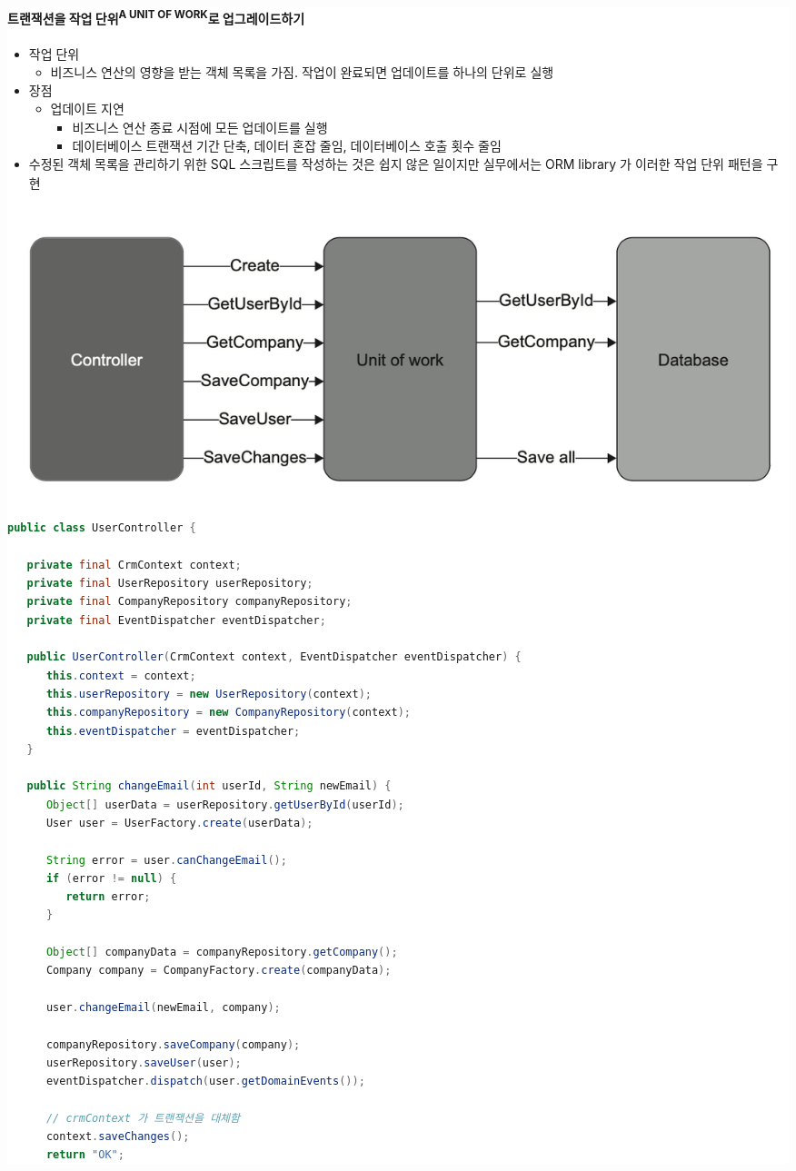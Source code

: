 #### 트랜잭션을 작업 단위<sup>A UNIT OF WORK</sup>로 업그레이드하기
- 작업 단위
	- 비즈니스 연산의 영향을 받는 객체 목록을 가짐. 작업이 완료되면 업데이트를 하나의 단위로 실행
- 장점
	- 업데이트 지연
		- 비즈니스 연산 종료 시점에 모든 업데이트를 실행
		- 데이터베이스 트랜잭션 기간 단축, 데이터 혼잡 줄임, 데이터베이스 호출 횟수 줄임
- 수정된 객체 목록을 관리하기 위한 SQL 스크립트를 작성하는 것은 쉽지 않은 일이지만 실무에서는 ORM library 가 이러한 작업 단위 패턴을 구현

![](attachments/스크린샷%202023-05-15%20오전%207.18.58.png)


```java
public class UserController {  
  
   private final CrmContext context;  
   private final UserRepository userRepository;  
   private final CompanyRepository companyRepository;  
   private final EventDispatcher eventDispatcher;  
  
   public UserController(CrmContext context, EventDispatcher eventDispatcher) {  
      this.context = context;  
      this.userRepository = new UserRepository(context);  
      this.companyRepository = new CompanyRepository(context);  
      this.eventDispatcher = eventDispatcher;  
   }  
  
   public String changeEmail(int userId, String newEmail) {  
      Object[] userData = userRepository.getUserById(userId);  
      User user = UserFactory.create(userData);  
  
      String error = user.canChangeEmail();  
      if (error != null) {  
         return error;  
      }  
  
      Object[] companyData = companyRepository.getCompany();  
      Company company = CompanyFactory.create(companyData);  
  
      user.changeEmail(newEmail, company);  
  
      companyRepository.saveCompany(company);  
      userRepository.saveUser(user);  
      eventDispatcher.dispatch(user.getDomainEvents());  
  
      // crmContext 가 트랜잭션을 대체함  
      context.saveChanges();  
      return "OK";  
```
